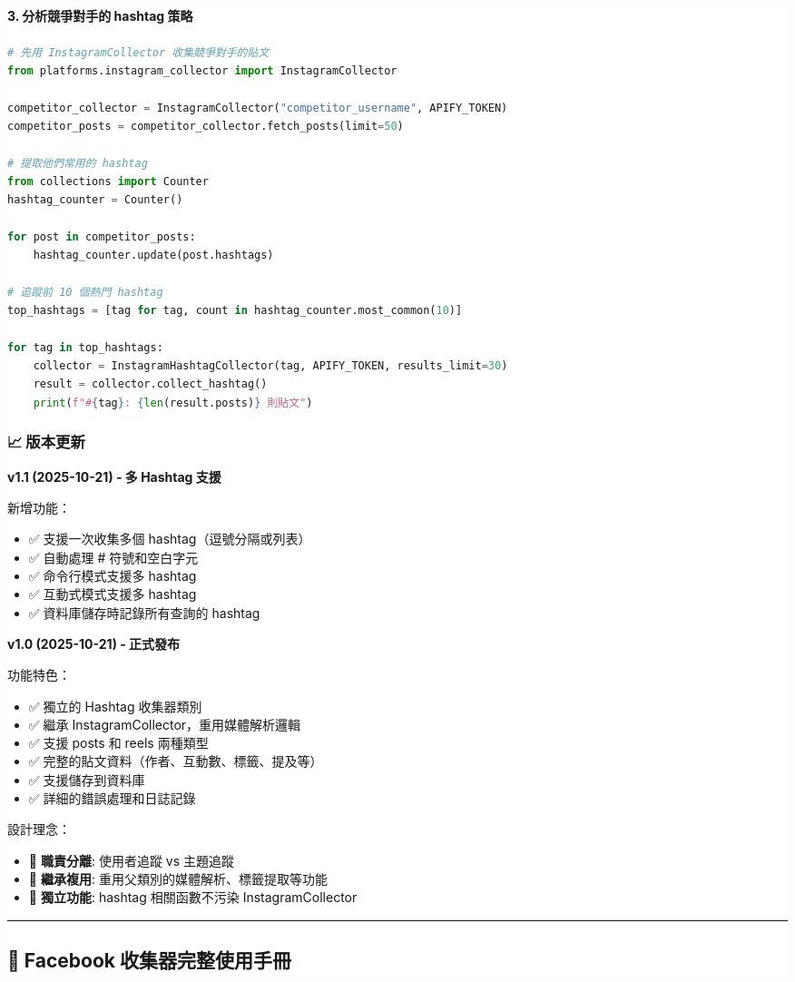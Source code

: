 #### 3. 分析競爭對手的 hashtag 策略

```python
# 先用 InstagramCollector 收集競爭對手的貼文
from platforms.instagram_collector import InstagramCollector

competitor_collector = InstagramCollector("competitor_username", APIFY_TOKEN)
competitor_posts = competitor_collector.fetch_posts(limit=50)

# 提取他們常用的 hashtag
from collections import Counter
hashtag_counter = Counter()

for post in competitor_posts:
    hashtag_counter.update(post.hashtags)

# 追蹤前 10 個熱門 hashtag
top_hashtags = [tag for tag, count in hashtag_counter.most_common(10)]

for tag in top_hashtags:
    collector = InstagramHashtagCollector(tag, APIFY_TOKEN, results_limit=30)
    result = collector.collect_hashtag()
    print(f"#{tag}: {len(result.posts)} 則貼文")
```

### 📈 版本更新

**v1.1 (2025-10-21) - 多 Hashtag 支援**

新增功能：
- ✅ 支援一次收集多個 hashtag（逗號分隔或列表）
- ✅ 自動處理 # 符號和空白字元
- ✅ 命令行模式支援多 hashtag
- ✅ 互動式模式支援多 hashtag
- ✅ 資料庫儲存時記錄所有查詢的 hashtag

**v1.0 (2025-10-21) - 正式發布**

功能特色：
- ✅ 獨立的 Hashtag 收集器類別
- ✅ 繼承 InstagramCollector，重用媒體解析邏輯
- ✅ 支援 posts 和 reels 兩種類型
- ✅ 完整的貼文資料（作者、互動數、標籤、提及等）
- ✅ 支援儲存到資料庫
- ✅ 詳細的錯誤處理和日誌記錄

設計理念：
- 🎯 **職責分離**: 使用者追蹤 vs 主題追蹤
- 🎯 **繼承複用**: 重用父類別的媒體解析、標籤提取等功能
- 🎯 **獨立功能**: hashtag 相關函數不污染 InstagramCollector

---

## 📘 Facebook 收集器完整使用手冊
